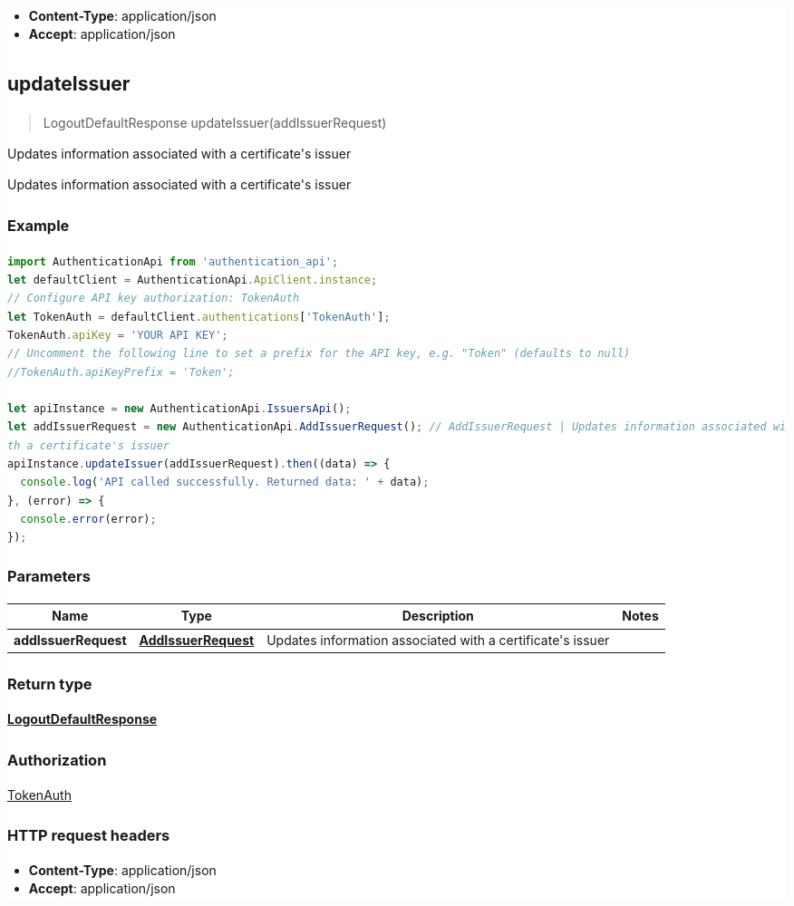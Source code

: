 - **Content-Type**: application/json
- **Accept**: application/json


## updateIssuer

> LogoutDefaultResponse updateIssuer(addIssuerRequest)

Updates information associated with a certificate&#39;s issuer

Updates information associated with a certificate&#39;s issuer

### Example

```javascript
import AuthenticationApi from 'authentication_api';
let defaultClient = AuthenticationApi.ApiClient.instance;
// Configure API key authorization: TokenAuth
let TokenAuth = defaultClient.authentications['TokenAuth'];
TokenAuth.apiKey = 'YOUR API KEY';
// Uncomment the following line to set a prefix for the API key, e.g. "Token" (defaults to null)
//TokenAuth.apiKeyPrefix = 'Token';

let apiInstance = new AuthenticationApi.IssuersApi();
let addIssuerRequest = new AuthenticationApi.AddIssuerRequest(); // AddIssuerRequest | Updates information associated with a certificate's issuer
apiInstance.updateIssuer(addIssuerRequest).then((data) => {
  console.log('API called successfully. Returned data: ' + data);
}, (error) => {
  console.error(error);
});

```

### Parameters


Name | Type | Description  | Notes
------------- | ------------- | ------------- | -------------
 **addIssuerRequest** | [**AddIssuerRequest**](AddIssuerRequest.md)| Updates information associated with a certificate&#39;s issuer | 

### Return type

[**LogoutDefaultResponse**](LogoutDefaultResponse.md)

### Authorization

[TokenAuth](../README.md#TokenAuth)

### HTTP request headers

- **Content-Type**: application/json
- **Accept**: application/json

